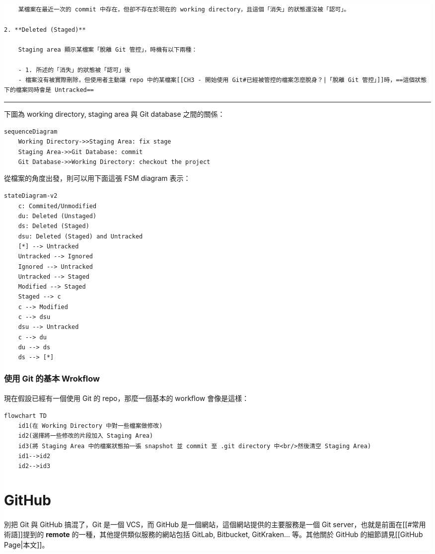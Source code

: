         某檔案在最近一次的 commit 中存在，但卻不存在於現在的 working directory，且這個「消失」的狀態還沒被「認可」。

    2. **Deleted (Staged)**

        Staging area 顯示某檔案「脫離 Git 管控」，時機有以下兩種：

        - 1. 所述的「消失」的狀態被「認可」後
        - 檔案沒有被實際刪除，但使用者主動讓 repo 中的某檔案[[CH3 - 開始使用 Git#已經被管控的檔案怎麼脫身？|「脫離 Git 管控」]]時，==這個狀態下的檔案同時會是 Untracked==

---

下圖為 working directory, staging area 與 Git database 之間的關係：

```mermaid
sequenceDiagram
    Working Directory->>Staging Area: fix stage
    Staging Area->>Git Database: commit
    Git Database->>Working Directory: checkout the project
```

從檔案的角度出發，則可以用下面這張 FSM diagram 表示：

```mermaid
stateDiagram-v2
    c: Commited/Unmodified
    du: Deleted (Unstaged)
    ds: Deleted (Staged)
    dsu: Deleted (Staged) and Untracked
    [*] --> Untracked
    Untracked --> Ignored
    Ignored --> Untracked
    Untracked --> Staged
    Modified --> Staged
    Staged --> c
    c --> Modified
    c --> dsu
    dsu --> Untracked
    c --> du
    du --> ds
    ds --> [*]
```

### 使用 Git 的基本 Wrokflow

現在假設已經有一個使用 Git 的 repo，那麼一個基本的 workflow 會像是這樣：

```mermaid
flowchart TD
    id1(在 Working Directory 中對一些檔案做修改)
    id2(選擇將一些修改的片段加入 Staging Area)
    id3(將 Staging Area 中的檔案狀態拍一張 snapshot 並 commit 至 .git directory 中<br/>然後清空 Staging Area)
    id1-->id2
    id2-->id3
```

# GitHub

別把 Git 與 GitHub 搞混了，Git 是一個 VCS，而 GitHub 是一個網站，這個網站提供的主要服務是一個 Git server，也就是前面在[[#常用術語]]提到的 **remote** 的一種，其他提供類似服務的網站包括 GitLab, Bitbucket, GitKraken… 等。其他關於 GitHub 的細節請見[[GitHub Page|本文]]。
